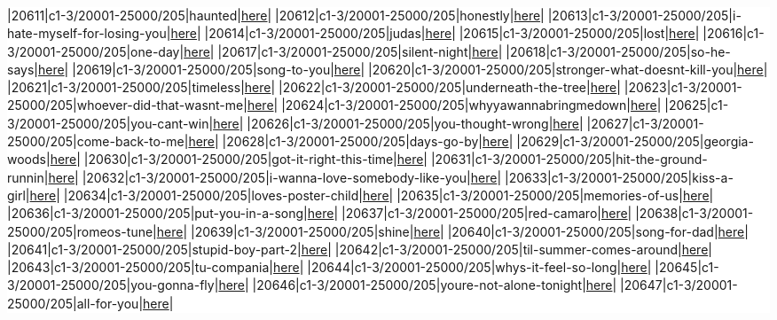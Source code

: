 |20611|c1-3/20001-25000/205|haunted|[here](https://cdn.jsdelivr.net/gh/guitarchord/c1-3/20001-25000/205/haunted)|
|20612|c1-3/20001-25000/205|honestly|[here](https://cdn.jsdelivr.net/gh/guitarchord/c1-3/20001-25000/205/honestly)|
|20613|c1-3/20001-25000/205|i-hate-myself-for-losing-you|[here](https://cdn.jsdelivr.net/gh/guitarchord/c1-3/20001-25000/205/i-hate-myself-for-losing-you)|
|20614|c1-3/20001-25000/205|judas|[here](https://cdn.jsdelivr.net/gh/guitarchord/c1-3/20001-25000/205/judas)|
|20615|c1-3/20001-25000/205|lost|[here](https://cdn.jsdelivr.net/gh/guitarchord/c1-3/20001-25000/205/lost)|
|20616|c1-3/20001-25000/205|one-day|[here](https://cdn.jsdelivr.net/gh/guitarchord/c1-3/20001-25000/205/one-day)|
|20617|c1-3/20001-25000/205|silent-night|[here](https://cdn.jsdelivr.net/gh/guitarchord/c1-3/20001-25000/205/silent-night)|
|20618|c1-3/20001-25000/205|so-he-says|[here](https://cdn.jsdelivr.net/gh/guitarchord/c1-3/20001-25000/205/so-he-says)|
|20619|c1-3/20001-25000/205|song-to-you|[here](https://cdn.jsdelivr.net/gh/guitarchord/c1-3/20001-25000/205/song-to-you)|
|20620|c1-3/20001-25000/205|stronger-what-doesnt-kill-you|[here](https://cdn.jsdelivr.net/gh/guitarchord/c1-3/20001-25000/205/stronger-what-doesnt-kill-you)|
|20621|c1-3/20001-25000/205|timeless|[here](https://cdn.jsdelivr.net/gh/guitarchord/c1-3/20001-25000/205/timeless)|
|20622|c1-3/20001-25000/205|underneath-the-tree|[here](https://cdn.jsdelivr.net/gh/guitarchord/c1-3/20001-25000/205/underneath-the-tree)|
|20623|c1-3/20001-25000/205|whoever-did-that-wasnt-me|[here](https://cdn.jsdelivr.net/gh/guitarchord/c1-3/20001-25000/205/whoever-did-that-wasnt-me)|
|20624|c1-3/20001-25000/205|whyyawannabringmedown|[here](https://cdn.jsdelivr.net/gh/guitarchord/c1-3/20001-25000/205/whyyawannabringmedown)|
|20625|c1-3/20001-25000/205|you-cant-win|[here](https://cdn.jsdelivr.net/gh/guitarchord/c1-3/20001-25000/205/you-cant-win)|
|20626|c1-3/20001-25000/205|you-thought-wrong|[here](https://cdn.jsdelivr.net/gh/guitarchord/c1-3/20001-25000/205/you-thought-wrong)|
|20627|c1-3/20001-25000/205|come-back-to-me|[here](https://cdn.jsdelivr.net/gh/guitarchord/c1-3/20001-25000/205/come-back-to-me)|
|20628|c1-3/20001-25000/205|days-go-by|[here](https://cdn.jsdelivr.net/gh/guitarchord/c1-3/20001-25000/205/days-go-by)|
|20629|c1-3/20001-25000/205|georgia-woods|[here](https://cdn.jsdelivr.net/gh/guitarchord/c1-3/20001-25000/205/georgia-woods)|
|20630|c1-3/20001-25000/205|got-it-right-this-time|[here](https://cdn.jsdelivr.net/gh/guitarchord/c1-3/20001-25000/205/got-it-right-this-time)|
|20631|c1-3/20001-25000/205|hit-the-ground-runnin|[here](https://cdn.jsdelivr.net/gh/guitarchord/c1-3/20001-25000/205/hit-the-ground-runnin)|
|20632|c1-3/20001-25000/205|i-wanna-love-somebody-like-you|[here](https://cdn.jsdelivr.net/gh/guitarchord/c1-3/20001-25000/205/i-wanna-love-somebody-like-you)|
|20633|c1-3/20001-25000/205|kiss-a-girl|[here](https://cdn.jsdelivr.net/gh/guitarchord/c1-3/20001-25000/205/kiss-a-girl)|
|20634|c1-3/20001-25000/205|loves-poster-child|[here](https://cdn.jsdelivr.net/gh/guitarchord/c1-3/20001-25000/205/loves-poster-child)|
|20635|c1-3/20001-25000/205|memories-of-us|[here](https://cdn.jsdelivr.net/gh/guitarchord/c1-3/20001-25000/205/memories-of-us)|
|20636|c1-3/20001-25000/205|put-you-in-a-song|[here](https://cdn.jsdelivr.net/gh/guitarchord/c1-3/20001-25000/205/put-you-in-a-song)|
|20637|c1-3/20001-25000/205|red-camaro|[here](https://cdn.jsdelivr.net/gh/guitarchord/c1-3/20001-25000/205/red-camaro)|
|20638|c1-3/20001-25000/205|romeos-tune|[here](https://cdn.jsdelivr.net/gh/guitarchord/c1-3/20001-25000/205/romeos-tune)|
|20639|c1-3/20001-25000/205|shine|[here](https://cdn.jsdelivr.net/gh/guitarchord/c1-3/20001-25000/205/shine)|
|20640|c1-3/20001-25000/205|song-for-dad|[here](https://cdn.jsdelivr.net/gh/guitarchord/c1-3/20001-25000/205/song-for-dad)|
|20641|c1-3/20001-25000/205|stupid-boy-part-2|[here](https://cdn.jsdelivr.net/gh/guitarchord/c1-3/20001-25000/205/stupid-boy-part-2)|
|20642|c1-3/20001-25000/205|til-summer-comes-around|[here](https://cdn.jsdelivr.net/gh/guitarchord/c1-3/20001-25000/205/til-summer-comes-around)|
|20643|c1-3/20001-25000/205|tu-compania|[here](https://cdn.jsdelivr.net/gh/guitarchord/c1-3/20001-25000/205/tu-compania)|
|20644|c1-3/20001-25000/205|whys-it-feel-so-long|[here](https://cdn.jsdelivr.net/gh/guitarchord/c1-3/20001-25000/205/whys-it-feel-so-long)|
|20645|c1-3/20001-25000/205|you-gonna-fly|[here](https://cdn.jsdelivr.net/gh/guitarchord/c1-3/20001-25000/205/you-gonna-fly)|
|20646|c1-3/20001-25000/205|youre-not-alone-tonight|[here](https://cdn.jsdelivr.net/gh/guitarchord/c1-3/20001-25000/205/youre-not-alone-tonight)|
|20647|c1-3/20001-25000/205|all-for-you|[here](https://cdn.jsdelivr.net/gh/guitarchord/c1-3/20001-25000/205/all-for-you)|
